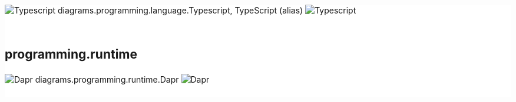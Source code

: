 <div class="tooltip">
  <img src="/img/diagrams_xtd/resources/programming/language/typescript.png" alt="Typescript">
  diagrams.programming.language.Typescript, TypeScript (alias)
  <span class="tooltiptext"><img width="256" src="/img/diagrams_xtd/resources/programming/language/typescript.png" alt="Typescript"></span>
</div><br>


## programming.runtime

<div class="tooltip">
  <img src="/img/diagrams_xtd/resources/programming/runtime/dapr.png" alt="Dapr">
  diagrams.programming.runtime.Dapr
  <span class="tooltiptext"><img width="256" src="/img/diagrams_xtd/resources/programming/runtime/dapr.png" alt="Dapr"></span>
</div><br>

